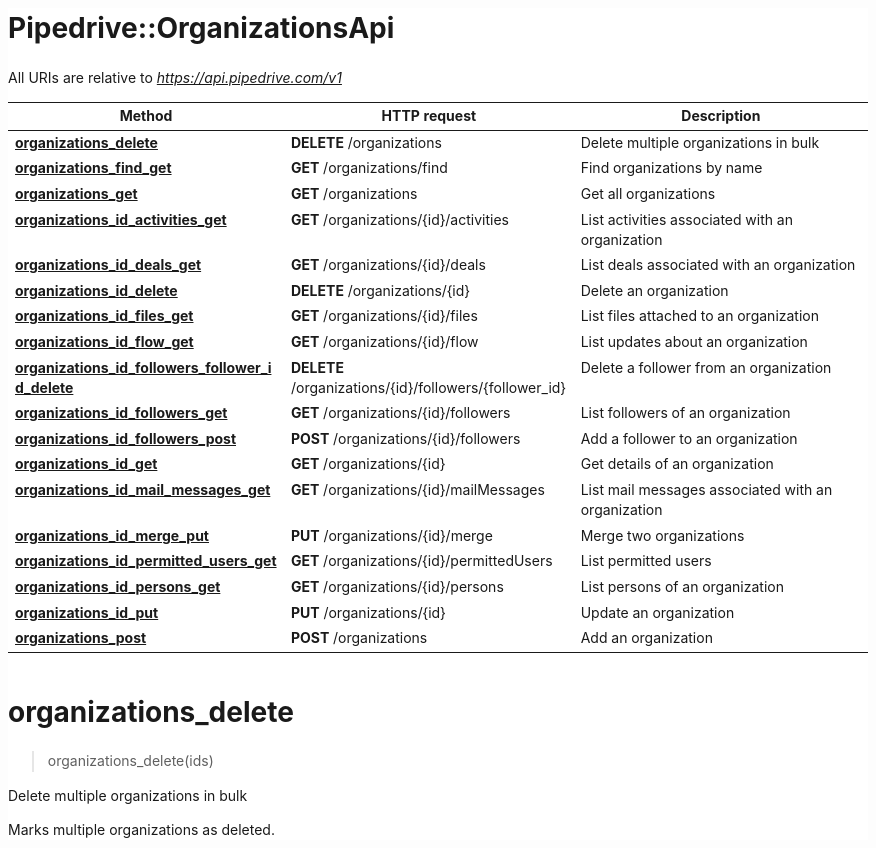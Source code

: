 # Pipedrive::OrganizationsApi

All URIs are relative to *https://api.pipedrive.com/v1*

Method | HTTP request | Description
------------- | ------------- | -------------
[**organizations_delete**](OrganizationsApi.md#organizations_delete) | **DELETE** /organizations | Delete multiple organizations in bulk
[**organizations_find_get**](OrganizationsApi.md#organizations_find_get) | **GET** /organizations/find | Find organizations by name
[**organizations_get**](OrganizationsApi.md#organizations_get) | **GET** /organizations | Get all organizations
[**organizations_id_activities_get**](OrganizationsApi.md#organizations_id_activities_get) | **GET** /organizations/{id}/activities | List activities associated with an organization
[**organizations_id_deals_get**](OrganizationsApi.md#organizations_id_deals_get) | **GET** /organizations/{id}/deals | List deals associated with an organization
[**organizations_id_delete**](OrganizationsApi.md#organizations_id_delete) | **DELETE** /organizations/{id} | Delete an organization
[**organizations_id_files_get**](OrganizationsApi.md#organizations_id_files_get) | **GET** /organizations/{id}/files | List files attached to an organization
[**organizations_id_flow_get**](OrganizationsApi.md#organizations_id_flow_get) | **GET** /organizations/{id}/flow | List updates about an organization
[**organizations_id_followers_follower_id_delete**](OrganizationsApi.md#organizations_id_followers_follower_id_delete) | **DELETE** /organizations/{id}/followers/{follower_id} | Delete a follower from an organization
[**organizations_id_followers_get**](OrganizationsApi.md#organizations_id_followers_get) | **GET** /organizations/{id}/followers | List followers of an organization
[**organizations_id_followers_post**](OrganizationsApi.md#organizations_id_followers_post) | **POST** /organizations/{id}/followers | Add a follower to an organization
[**organizations_id_get**](OrganizationsApi.md#organizations_id_get) | **GET** /organizations/{id} | Get details of an organization
[**organizations_id_mail_messages_get**](OrganizationsApi.md#organizations_id_mail_messages_get) | **GET** /organizations/{id}/mailMessages | List mail messages associated with an organization
[**organizations_id_merge_put**](OrganizationsApi.md#organizations_id_merge_put) | **PUT** /organizations/{id}/merge | Merge two organizations
[**organizations_id_permitted_users_get**](OrganizationsApi.md#organizations_id_permitted_users_get) | **GET** /organizations/{id}/permittedUsers | List permitted users
[**organizations_id_persons_get**](OrganizationsApi.md#organizations_id_persons_get) | **GET** /organizations/{id}/persons | List persons of an organization
[**organizations_id_put**](OrganizationsApi.md#organizations_id_put) | **PUT** /organizations/{id} | Update an organization
[**organizations_post**](OrganizationsApi.md#organizations_post) | **POST** /organizations | Add an organization


# **organizations_delete**
> organizations_delete(ids)

Delete multiple organizations in bulk

Marks multiple organizations as deleted.
